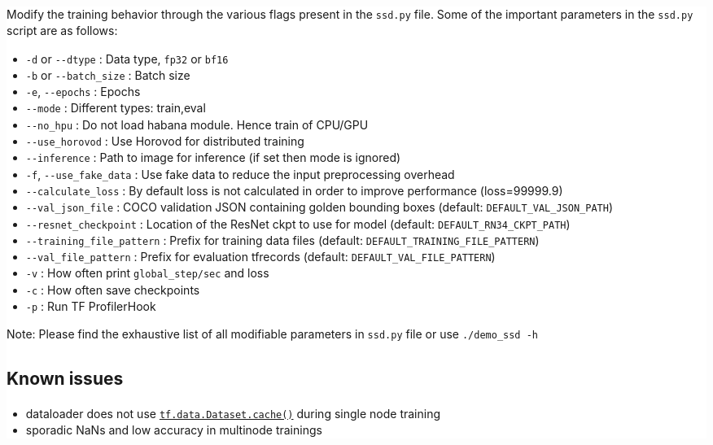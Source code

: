 Modify the training behavior through the various flags present in the `ssd.py` file. Some of the important parameters in the
`ssd.py` script are as follows:

-  `-d` or `--dtype`            : Data type, `fp32` or `bf16`
-  `-b` or `--batch_size`       : Batch size
-  `-e`, `--epochs`             : Epochs
-  `--mode`                     : Different types: train,eval
-  `--no_hpu`                   : Do not load habana module. Hence train of CPU/GPU
-  `--use_horovod`              : Use Horovod for distributed training
-  `--inference`                : Path to image for inference (if set then mode is ignored)
-  `-f`, `--use_fake_data`      : Use fake data to reduce the input preprocessing overhead
-  `--calculate_loss`           : By default loss is not calculated in order to improve performance (loss=99999.9)
-  `--val_json_file`            : COCO validation JSON containing golden bounding boxes (default: `DEFAULT_VAL_JSON_PATH`)
-  `--resnet_checkpoint`        : Location of the ResNet ckpt to use for model (default: `DEFAULT_RN34_CKPT_PATH`)
-  `--training_file_pattern`    : Prefix for training data files  (default: `DEFAULT_TRAINING_FILE_PATTERN`)
-  `--val_file_pattern`         : Prefix for evaluation tfrecords (default: `DEFAULT_VAL_FILE_PATTERN`)
-  `-v`                         : How often print `global_step/sec` and loss
-  `-c`                         : How often save checkpoints
-  `-p`                         : Run TF ProfilerHook

Note: Please find the exhaustive list of all modifiable parameters in `ssd.py` file or use `./demo_ssd -h`

## Known issues
* dataloader does not use [`tf.data.Dataset.cache()`]("https://www.tensorflow.org/versions/r2.2/api_docs/python/tf/data/Dataset#cache") during single node training
* sporadic NaNs and low accuracy in multinode trainings
